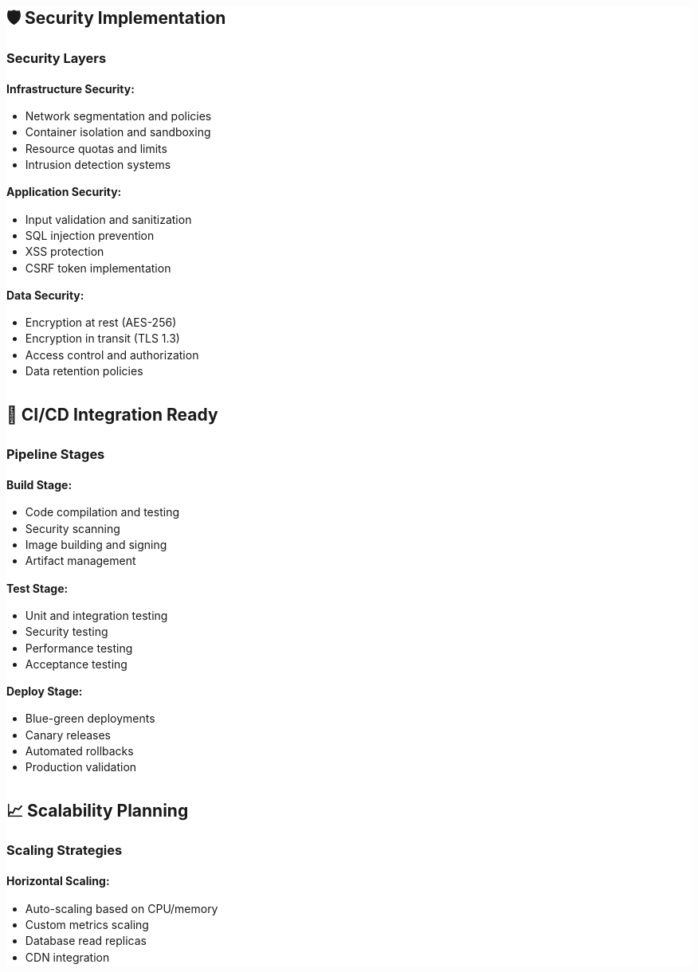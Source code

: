 ## 🛡️ Security Implementation

### Security Layers

**Infrastructure Security:**
- Network segmentation and policies
- Container isolation and sandboxing
- Resource quotas and limits
- Intrusion detection systems

**Application Security:**
- Input validation and sanitization
- SQL injection prevention
- XSS protection
- CSRF token implementation

**Data Security:**
- Encryption at rest (AES-256)
- Encryption in transit (TLS 1.3)
- Access control and authorization
- Data retention policies

## 🔄 CI/CD Integration Ready

### Pipeline Stages

**Build Stage:**
- Code compilation and testing
- Security scanning
- Image building and signing
- Artifact management

**Test Stage:**
- Unit and integration testing
- Security testing
- Performance testing
- Acceptance testing

**Deploy Stage:**
- Blue-green deployments
- Canary releases
- Automated rollbacks
- Production validation

## 📈 Scalability Planning

### Scaling Strategies

**Horizontal Scaling:**
- Auto-scaling based on CPU/memory
- Custom metrics scaling
- Database read replicas
- CDN integration
